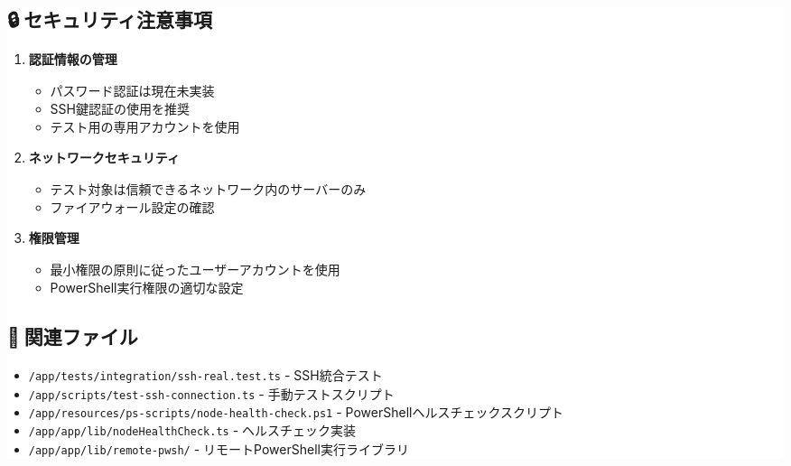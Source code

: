 ## 🔒 セキュリティ注意事項

1. **認証情報の管理**
   - パスワード認証は現在未実装
   - SSH鍵認証の使用を推奨
   - テスト用の専用アカウントを使用

2. **ネットワークセキュリティ**
   - テスト対象は信頼できるネットワーク内のサーバーのみ
   - ファイアウォール設定の確認

3. **権限管理**
   - 最小権限の原則に従ったユーザーアカウントを使用
   - PowerShell実行権限の適切な設定

## 📁 関連ファイル

- `/app/tests/integration/ssh-real.test.ts` - SSH統合テスト
- `/app/scripts/test-ssh-connection.ts` - 手動テストスクリプト
- `/app/resources/ps-scripts/node-health-check.ps1` - PowerShellヘルスチェックスクリプト
- `/app/app/lib/nodeHealthCheck.ts` - ヘルスチェック実装
- `/app/app/lib/remote-pwsh/` - リモートPowerShell実行ライブラリ
